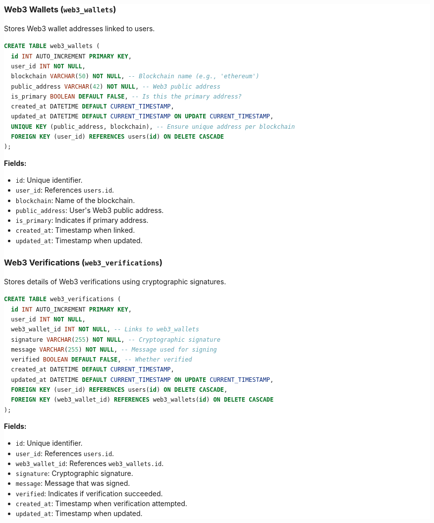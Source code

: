 ### Web3 Wallets (`web3_wallets`)

Stores Web3 wallet addresses linked to users.

```sql
CREATE TABLE web3_wallets (
  id INT AUTO_INCREMENT PRIMARY KEY,
  user_id INT NOT NULL,
  blockchain VARCHAR(50) NOT NULL, -- Blockchain name (e.g., 'ethereum')
  public_address VARCHAR(42) NOT NULL, -- Web3 public address
  is_primary BOOLEAN DEFAULT FALSE, -- Is this the primary address?
  created_at DATETIME DEFAULT CURRENT_TIMESTAMP,
  updated_at DATETIME DEFAULT CURRENT_TIMESTAMP ON UPDATE CURRENT_TIMESTAMP,
  UNIQUE KEY (public_address, blockchain), -- Ensure unique address per blockchain
  FOREIGN KEY (user_id) REFERENCES users(id) ON DELETE CASCADE
);
```

**Fields:**

- `id`: Unique identifier.
- `user_id`: References `users.id`.
- `blockchain`: Name of the blockchain.
- `public_address`: User's Web3 public address.
- `is_primary`: Indicates if primary address.
- `created_at`: Timestamp when linked.
- `updated_at`: Timestamp when updated.

### Web3 Verifications (`web3_verifications`)

Stores details of Web3 verifications using cryptographic signatures.

```sql
CREATE TABLE web3_verifications (
  id INT AUTO_INCREMENT PRIMARY KEY,
  user_id INT NOT NULL,
  web3_wallet_id INT NOT NULL, -- Links to web3_wallets
  signature VARCHAR(255) NOT NULL, -- Cryptographic signature
  message VARCHAR(255) NOT NULL, -- Message used for signing
  verified BOOLEAN DEFAULT FALSE, -- Whether verified
  created_at DATETIME DEFAULT CURRENT_TIMESTAMP,
  updated_at DATETIME DEFAULT CURRENT_TIMESTAMP ON UPDATE CURRENT_TIMESTAMP,
  FOREIGN KEY (user_id) REFERENCES users(id) ON DELETE CASCADE,
  FOREIGN KEY (web3_wallet_id) REFERENCES web3_wallets(id) ON DELETE CASCADE
);
```

**Fields:**

- `id`: Unique identifier.
- `user_id`: References `users.id`.
- `web3_wallet_id`: References `web3_wallets.id`.
- `signature`: Cryptographic signature.
- `message`: Message that was signed.
- `verified`: Indicates if verification succeeded.
- `created_at`: Timestamp when verification attempted.
- `updated_at`: Timestamp when updated.
